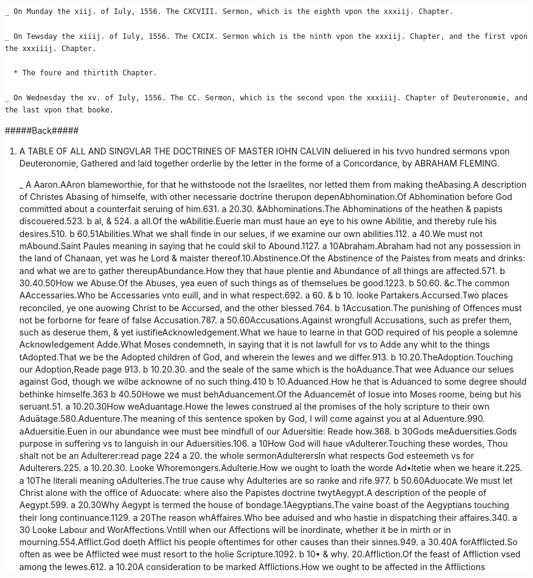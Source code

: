     _ On Munday the xiij. of Iuly, 1556. The CXCVIII. Sermon, which is the eighth vpon the xxxiij. Chapter.

    _ On Tewsday the xiiij. of Iuly, 1556. The CXCIX. Sermon which is the ninth vpon the xxxiij. Chapter, and the first vpon the xxxiiij. Chapter.

      * The foure and thirtith Chapter.

    _ On Wednesday the xv. of Iuly, 1556. The CC. Sermon, which is the second vpon the xxxiiij. Chapter of Deuteronomie, and the last vpon that booke.

#####Back#####

1. A TABLE OF ALL AND SINGVLAR THE DOCTRINES OF MASTER IOHN CALVIN deliuered in his tvvo hundred sermons vpon Deuteronomie, Gathered and laid together orderlie by the letter in the forme of a Concordance, by ABRAHAM FLEMING.

    _ A
Aaron.AAron blameworthie, for that he withstoode not the Israelites, nor letted them from making theAbasing.A description of Christes Abasing of himselfe, with other necessarie doctrine therupon depenAbhomination.Of Abhomination before God committed about a counterfait seruing of him.631. a 20.30. &Abhominations.The Abhominations of the heathen & papists discouered.523. b al, & 524. a all.Of the wAbilitie.Euerie man must haue an eye to his owne Abilitie, and thereby rule his desires.510. b 60.51Abilities.What we shall finde in our selues, if we examine our own abilities.112. a 40.We must not mAbound.Saint Paules meaning in saying that he could skil to Abound.1127. a 10Abraham.Abraham had not any possession in the land of Chanaan, yet was he Lord & maister thereof.10.Abstinence.Of the Abstinence of the Paistes from meats and drinks: and what we are to gather thereupAbundance.How they that haue plentie and Abundance of all things are affected.571. b 30.40.50How we Abuse.Of the Abuses, yea euen of such things as of themselues be good.1223. b 50.60. &c.The common AAccessaries.Who be Accessaries vnto euill, and in what respect.692. a 60. & b 10. looke Partakers.Accursed.Two places reconciled, ye one auowing Christ to be Accursed, and the other blessed.764. b 1Accusation.The punishing of Offences must not be forborne for feare of false Accusation.787. a 50.60Accusations.Against wrongfull Accusations, such as prefer them, such as deserue them, & yet iustifieAcknowledgement.What we haue to learne in that GOD required of his people a solemne Acknowledgement Adde.What Moses condemneth, in saying that it is not lawfull for vs to Adde any whit to the things tAdopted.That we be the Adopted children of God, and wherein the Iewes and we differ.913. b 10.20.TheAdoption.Touching our Adoption,Reade page 913. b 10.20.30. and the seale of the same which is the hoAduance.That wee Aduance our selues against God, though we wilbe acknowne of no such thing.410 b 10.Aduanced.How he that is Aduanced to some degree should bethinke himselfe.363 b 40.50Howe we must behAduancement.Of the Aduancemēt of Iosue into Moses roome, being but his seruant.51. a 10.20.30How weAduantage.Howe the Iewes construed al the promises of the holy scripture to their own Aduātage.580.Aduenture.The meaning of this sentence spoken by God, I will come against you at al Aduenture.990. aAduersitie.Euen in our abundance wee must bee mindfull of our Aduersitie: Reade how.368. b 30Gods meAduersities.Gods purpose in suffering vs to languish in our Aduersities.106. a 10How God will haue vAdulterer.Touching these wordes, Thou shalt not be an Adulterer:read page 224 a 20. the whole sermonAdulterersIn what respects God esteemeth vs for Adulterers.225. a 10.20.30. Looke Whoremongers.Adulterie.How we ought to loath the worde Ad•ltetie when we heare it.225. a 10The literali meaning oAdulteries.The true cause why Adulteries are so ranke and rife.977. b 50.60Aduocate.We must let Christ alone with the office of Aduocate: where also the Papistes doctrine twytAegypt.A description of the people of Aegypt.599. a 20.30Why Aegypt is termed the house of bondage.1Aegyptians.The vaine boast of the Aegyptians touching their long continuance.1129. a 20The reason whAffaires.Who bee aduised and who hastie in dispatching their affaires.340. a 30 Looke Labour and WorAffections.Vntill when our Affections will be inordinate, whether it be in mirth or in mourning.554.Afflict.God doeth Afflict his people oftentimes for other causes than their sinnes.949. a 30.40A forAfflicted.So often as wee be Afflicted wee must resort to the holie Scripture.1092. b 10▪ & why. 20.Affliction.Of the feast of Affliction vsed among the Iewes.612. a 10.20A consideration to be marked Afflictions.How we ought to be affected in the Afflictions
